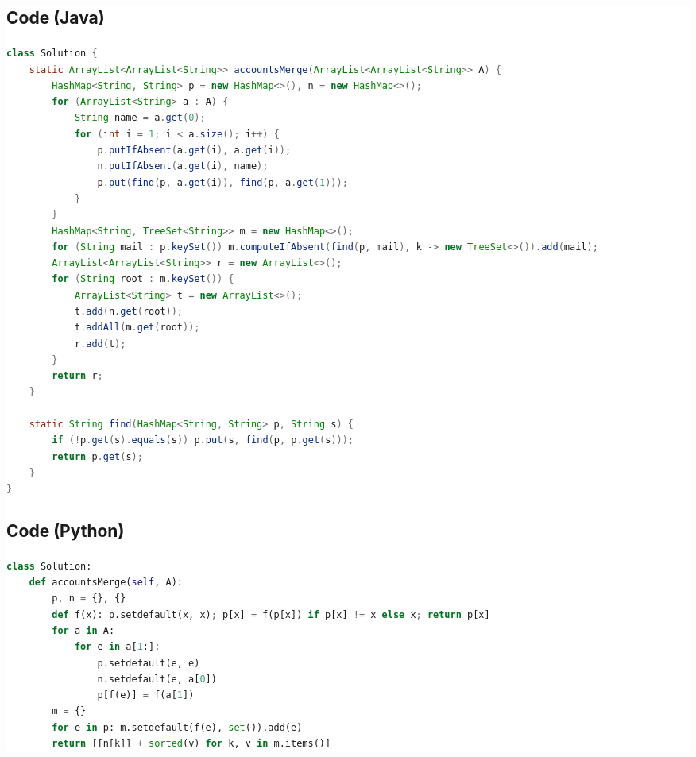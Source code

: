 
## **Code (Java)**

```java
class Solution {
    static ArrayList<ArrayList<String>> accountsMerge(ArrayList<ArrayList<String>> A) {
        HashMap<String, String> p = new HashMap<>(), n = new HashMap<>();
        for (ArrayList<String> a : A) {
            String name = a.get(0);
            for (int i = 1; i < a.size(); i++) {
                p.putIfAbsent(a.get(i), a.get(i));
                n.putIfAbsent(a.get(i), name);
                p.put(find(p, a.get(i)), find(p, a.get(1)));
            }
        }
        HashMap<String, TreeSet<String>> m = new HashMap<>();
        for (String mail : p.keySet()) m.computeIfAbsent(find(p, mail), k -> new TreeSet<>()).add(mail);
        ArrayList<ArrayList<String>> r = new ArrayList<>();
        for (String root : m.keySet()) {
            ArrayList<String> t = new ArrayList<>();
            t.add(n.get(root));
            t.addAll(m.get(root));
            r.add(t);
        }
        return r;
    }

    static String find(HashMap<String, String> p, String s) {
        if (!p.get(s).equals(s)) p.put(s, find(p, p.get(s)));
        return p.get(s);
    }
}
```

## **Code (Python)**

```python
class Solution:
    def accountsMerge(self, A):
        p, n = {}, {}
        def f(x): p.setdefault(x, x); p[x] = f(p[x]) if p[x] != x else x; return p[x]
        for a in A:
            for e in a[1:]:
                p.setdefault(e, e)
                n.setdefault(e, a[0])
                p[f(e)] = f(a[1])
        m = {}
        for e in p: m.setdefault(f(e), set()).add(e)
        return [[n[k]] + sorted(v) for k, v in m.items()]
```
